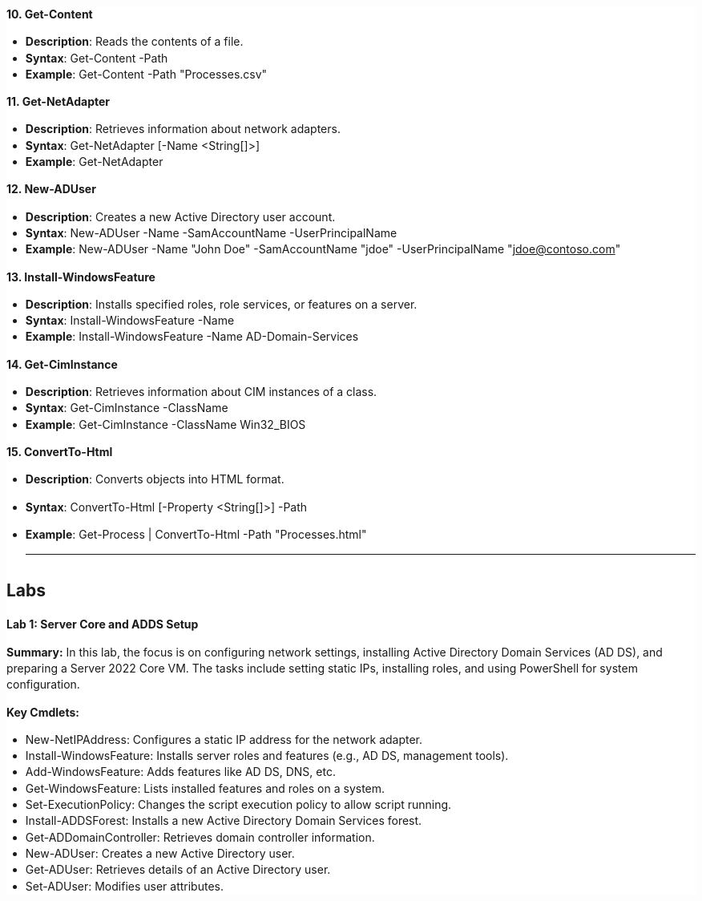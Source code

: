 **10. Get-Content**
- **Description**: Reads the contents of a file.
- **Syntax**:
  Get-Content -Path <FilePath>
- **Example**:
  Get-Content -Path "Processes.csv"

**11. Get-NetAdapter**
- **Description**: Retrieves information about network adapters.
- **Syntax**:
  Get-NetAdapter [-Name <String[]>]
- **Example**:
  Get-NetAdapter

**12. New-ADUser**
- **Description**: Creates a new Active Directory user account.
- **Syntax**:
  New-ADUser -Name <String> -SamAccountName <String> -UserPrincipalName <String>
- **Example**:
  New-ADUser -Name "John Doe" -SamAccountName "jdoe" -UserPrincipalName "jdoe@contoso.com"

**13. Install-WindowsFeature**
- **Description**: Installs specified roles, role services, or features on a server.
- **Syntax**:
  Install-WindowsFeature -Name <FeatureName>
- **Example**:
  Install-WindowsFeature -Name AD-Domain-Services

**14. Get-CimInstance**
- **Description**: Retrieves information about CIM instances of a class.
- **Syntax**:
  Get-CimInstance -ClassName <ClassName>
- **Example**:
  Get-CimInstance -ClassName Win32_BIOS

**15. ConvertTo-Html**
- **Description**: Converts objects into HTML format.
- **Syntax**:
  ConvertTo-Html [-Property <String[]>] -Path <FilePath>
- **Example**:
  Get-Process | ConvertTo-Html -Path "Processes.html"

  ---
  
## **Labs**

**Lab 1: Server Core and ADDS Setup**

**Summary:** In this lab, the focus is on configuring network settings, installing Active Directory Domain Services (AD DS), and preparing a Server 2022 Core VM. The tasks include setting static IPs, installing roles, and using PowerShell for system configuration.

**Key Cmdlets:**
- New-NetIPAddress: Configures a static IP address for the network adapter.
- Install-WindowsFeature: Installs server roles and features (e.g., AD DS, management tools).
- Add-WindowsFeature: Adds features like AD DS, DNS, etc.
- Get-WindowsFeature: Lists installed features and roles on a system.
- Set-ExecutionPolicy: Changes the script execution policy to allow script running.
- Install-ADDSForest: Installs a new Active Directory Domain Services forest.
- Get-ADDomainController: Retrieves domain controller information.
- New-ADUser: Creates a new Active Directory user.
- Get-ADUser: Retrieves details of an Active Directory user.
- Set-ADUser: Modifies user attributes.
